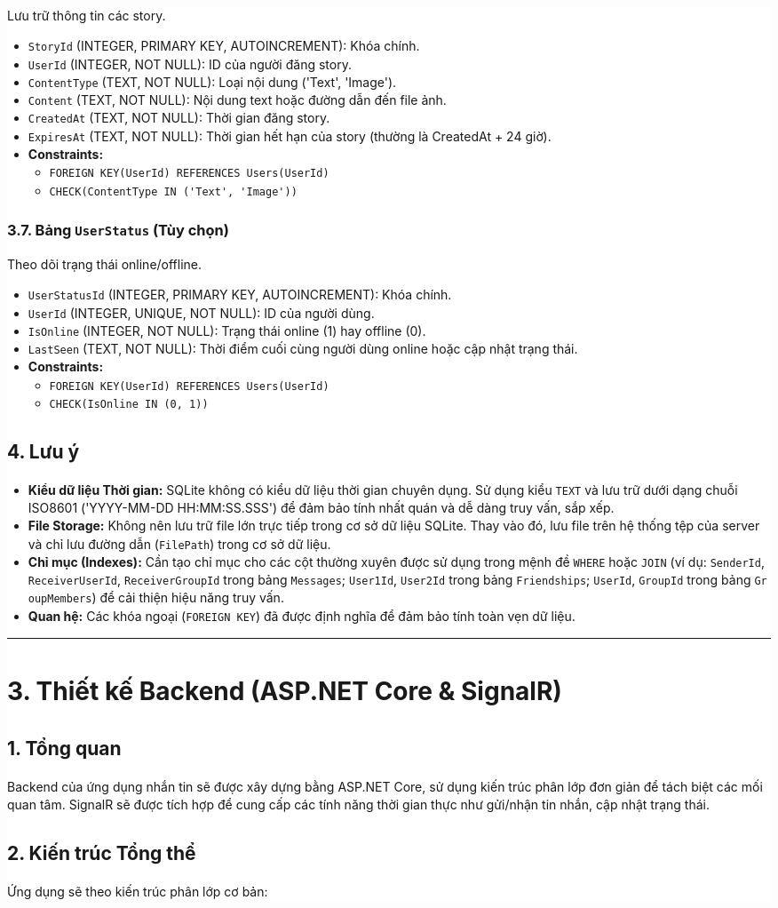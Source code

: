 Lưu trữ thông tin các story.

- `StoryId` (INTEGER, PRIMARY KEY, AUTOINCREMENT): Khóa chính.
- `UserId` (INTEGER, NOT NULL): ID của người đăng story.
- `ContentType` (TEXT, NOT NULL): Loại nội dung ('Text', 'Image').
- `Content` (TEXT, NOT NULL): Nội dung text hoặc đường dẫn đến file ảnh.
- `CreatedAt` (TEXT, NOT NULL): Thời gian đăng story.
- `ExpiresAt` (TEXT, NOT NULL): Thời gian hết hạn của story (thường là CreatedAt + 24 giờ).
- **Constraints:**
    - `FOREIGN KEY(UserId) REFERENCES Users(UserId)`
    - `CHECK(ContentType IN ('Text', 'Image'))`

### 3.7. Bảng `UserStatus` (Tùy chọn)

Theo dõi trạng thái online/offline.

- `UserStatusId` (INTEGER, PRIMARY KEY, AUTOINCREMENT): Khóa chính.
- `UserId` (INTEGER, UNIQUE, NOT NULL): ID của người dùng.
- `IsOnline` (INTEGER, NOT NULL): Trạng thái online (1) hay offline (0).
- `LastSeen` (TEXT, NOT NULL): Thời điểm cuối cùng người dùng online hoặc cập nhật trạng thái.
- **Constraints:**
    - `FOREIGN KEY(UserId) REFERENCES Users(UserId)`
    - `CHECK(IsOnline IN (0, 1))`

## 4. Lưu ý

- **Kiểu dữ liệu Thời gian:** SQLite không có kiểu dữ liệu thời gian chuyên dụng. Sử dụng kiểu `TEXT` và lưu trữ dưới dạng chuỗi ISO8601 ('YYYY-MM-DD HH:MM:SS.SSS') để đảm bảo tính nhất quán và dễ dàng truy vấn, sắp xếp.
- **File Storage:** Không nên lưu trữ file lớn trực tiếp trong cơ sở dữ liệu SQLite. Thay vào đó, lưu file trên hệ thống tệp của server và chỉ lưu đường dẫn (`FilePath`) trong cơ sở dữ liệu.
- **Chỉ mục (Indexes):** Cần tạo chỉ mục cho các cột thường xuyên được sử dụng trong mệnh đề `WHERE` hoặc `JOIN` (ví dụ: `SenderId`, `ReceiverUserId`, `ReceiverGroupId` trong bảng `Messages`; `User1Id`, `User2Id` trong bảng `Friendships`; `UserId`, `GroupId` trong bảng `GroupMembers`) để cải thiện hiệu năng truy vấn.
- **Quan hệ:** Các khóa ngoại (`FOREIGN KEY`) đã được định nghĩa để đảm bảo tính toàn vẹn dữ liệu.

---



# 3. Thiết kế Backend (ASP.NET Core & SignalR)

## 1. Tổng quan

Backend của ứng dụng nhắn tin sẽ được xây dựng bằng ASP.NET Core, sử dụng kiến trúc phân lớp đơn giản để tách biệt các mối quan tâm. SignalR sẽ được tích hợp để cung cấp các tính năng thời gian thực như gửi/nhận tin nhắn, cập nhật trạng thái.

## 2. Kiến trúc Tổng thể

Ứng dụng sẽ theo kiến trúc phân lớp cơ bản:

